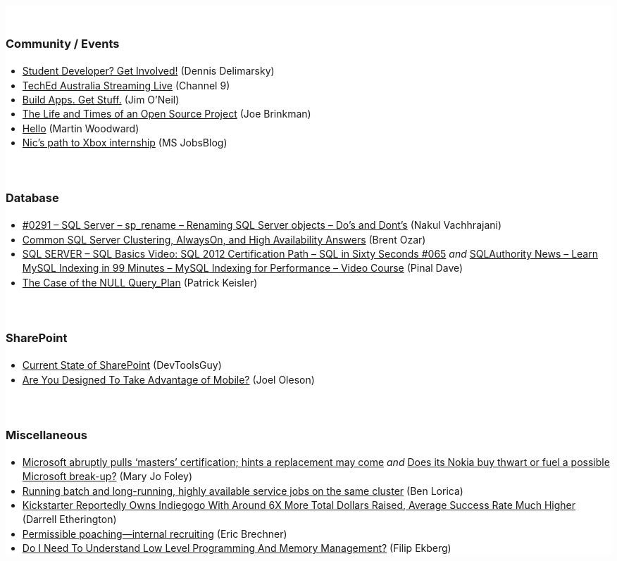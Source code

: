 &#160;

### <a name="events"></a>Community / Events

  * <a href="http://feeds.dzone.com/~r/zones/dotnet/~3/KAkNJ2LmGwA/student-developer-get-involved" target="_blank">Student Developer? Get Involved!</a> (Dennis Delimarsky)
  * <a href="http://channel9.msdn.com/Events/TechEd/Australia/2013" target="_blank">TechEd Australia Streaming Live</a> (Channel 9)
  * <a href="http://blogs.msdn.com/b/jimoneil/archive/2013/08/30/build-apps-get-stuff.aspx" target="_blank">Build Apps. Get Stuff.</a> (Jim O&#8217;Neil)
  * <a href="http://www.codeproject.com/Articles/636684/The-Life-and-Times-of-an-Open-Source-Project" target="_blank">The Life and Times of an Open Source Project</a> (Joe Brinkman)
  * <a href="http://blogs.msdn.com/b/codeplex/archive/2013/08/30/hello.aspx" target="_blank">Hello</a> (Martin Woodward)
  * <a href="http://feeds.microsoftjobsblog.com/~r/MicrosoftJobsBlog/~3/o2XGYfKRyzU/" target="_blank">Nic’s path to Xbox internship</a> (MS JobsBlog)

&#160;

### <a name="sql"></a>Database

  * <a href="http://feedproxy.google.com/~r/ExploringBeyondRelational/~3/QPMr_8KAZq4/0291-sql-server-sprename-renaming-sql-server-objects-dorsquos-and-dontrsquos.aspx" target="_blank">#0291 &#8211; SQL Server &#8211; sp_rename &#8211; Renaming SQL Server objects &#8211; Do’s and Dont’s</a> (Nakul Vachhrajani)
  * <a href="http://feedproxy.google.com/~r/BrentOzar-SqlServerDba/~3/1JJeUMh6hg0/" target="_blank">Common SQL Server Clustering, AlwaysOn, and High Availability Answers</a> (Brent Ozar)
  * <a href="http://blog.sqlauthority.com/2013/09/01/sql-server-sql-basics-video-sql-2012-certification-path-sql-in-sixty-seconds-065/" target="_blank">SQL SERVER – SQL Basics Video: SQL 2012 Certification Path – SQL in Sixty Seconds #065</a> _and_ <a href="http://blog.sqlauthority.com/2013/09/03/sqlauthority-news-learn-mysql-indexing-in-99-minutes-mysql-indexing-for-performance-video-course/" target="_blank">SQLAuthority News – Learn MySQL Indexing in 99 Minutes – MySQL Indexing for Performance – Video Course</a> (Pinal Dave)
  * <a href="http://www.sqlservercentral.com/blogs/everyday-sql/2013/09/03/the-case-of-the-null-query_plan/" target="_blank">The Case of the NULL Query_Plan</a> (Patrick Keisler)

&#160;

### <a name="sp"></a>SharePoint

  * <a href="http://www.infragistics.com/community/blogs/marketing/archive/2013/08/30/current-state-of-sharepoint-solution-headed-toward-cloud-mobile.aspx" target="_blank">Current State of SharePoint</a> (DevToolsGuy)
  * <a href="http://feedproxy.google.com/~r/JoelsSharepointLand/~3/WAyF20TdiWI/ViewPost.aspx" target="_blank">Are You Designed To Take Advantage of Mobile?</a> (Joel Oleson)

&#160;

### <a name="misc"></a>Miscellaneous

  * <a href="http://www.zdnet.com/microsoft-abruptly-pulls-masters-certification-hints-a-replacement-may-come-7000020093/" target="_blank">Microsoft abruptly pulls &#8216;masters&#8217; certification; hints a replacement may come</a>&#160;_and_ <a href="http://www.zdnet.com/does-its-nokia-buy-thwart-or-fuel-a-possible-microsoft-break-up-7000020158/" target="_blank">Does its Nokia buy thwart or fuel a possible Microsoft break-up?</a> (Mary Jo Foley)
  * <a href="http://feedproxy.google.com/~r/oreilly/news/~3/ChbLcVXsYxQ/running-batch-and-long-running-highly-available-service-jobs-on-the-same-cluster.html" target="_blank">Running batch and long-running, highly available service jobs on the same cluster</a> (Ben Lorica)
  * <a href="http://feedproxy.google.com/~r/Techcrunch/~3/QKSQBn14Hvg/" target="_blank">Kickstarter Reportedly Owns Indiegogo With Around 6X More Total Dollars Raised, Average Success Rate Much Higher</a> (Darrell Etherington)
  * <a href="http://blogs.msdn.com/b/eric_brechner/archive/2013/09/01/permissible-poaching-internal-recruiting.aspx" target="_blank">Permissible poaching—internal recruiting</a> (Eric Brechner)
  * <a href="http://blog.filipekberg.se/2013/09/03/do-i-need-to-understand-low-level-programming-and-memory-management/" target="_blank">Do I Need To Understand Low Level Programming And Memory Management?</a> (Filip Ekberg)
